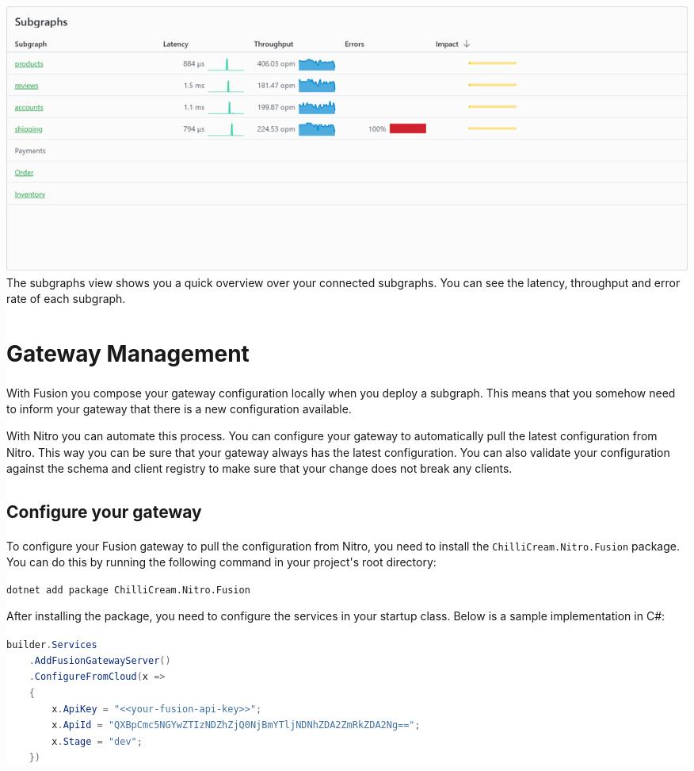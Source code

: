 ![Image](images/fusion-3.webp)
The subgraphs view shows you a quick overview over your connected subgraphs. You can see the latency, throughput and error rate of each subgraph.

# Gateway Management

With Fusion you compose your gateway configuration locally when you deploy a subgraph. This means that you somehow need to inform your gateway that there is a new configuration available.

With Nitro you can automate this process. You can configure your gateway to automatically pull the latest configuration from Nitro. This way you can be sure that your gateway always has the latest configuration. You can also validate your configuration against the schema and client registry to make sure that your change does not break any clients.

## Configure your gateway

To configure your Fusion gateway to pull the configuration from Nitro, you need to install the `ChilliCream.Nitro.Fusion` package. You can do this by running the following command in your project's root directory:

```bash
dotnet add package ChilliCream.Nitro.Fusion
```

After installing the package, you need to configure the services in your startup class. Below is a sample implementation in C#:

```csharp
builder.Services
    .AddFusionGatewayServer()
    .ConfigureFromCloud(x =>
    {
        x.ApiKey = "<<your-fusion-api-key>>";
        x.ApiId = "QXBpCmc5NGYwZTIzNDZhZjQ0NjBmYTljNDNhZDA2ZmRkZDA2Ng==";
        x.Stage = "dev";
    })
```
